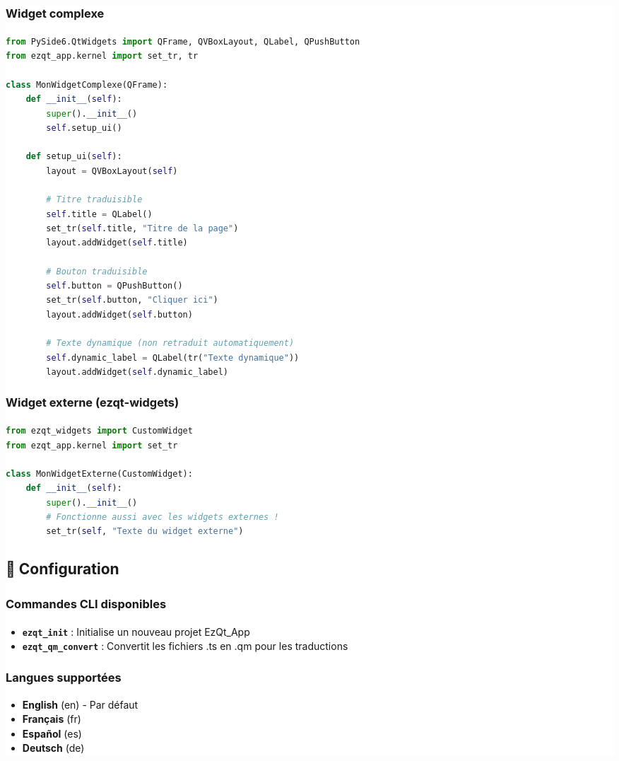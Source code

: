 ### **Widget complexe**
```python
from PySide6.QtWidgets import QFrame, QVBoxLayout, QLabel, QPushButton
from ezqt_app.kernel import set_tr, tr

class MonWidgetComplexe(QFrame):
    def __init__(self):
        super().__init__()
        self.setup_ui()
    
    def setup_ui(self):
        layout = QVBoxLayout(self)
        
        # Titre traduisible
        self.title = QLabel()
        set_tr(self.title, "Titre de la page")
        layout.addWidget(self.title)
        
        # Bouton traduisible
        self.button = QPushButton()
        set_tr(self.button, "Cliquer ici")
        layout.addWidget(self.button)
        
        # Texte dynamique (non retraduit automatiquement)
        self.dynamic_label = QLabel(tr("Texte dynamique"))
        layout.addWidget(self.dynamic_label)
```

### **Widget externe (ezqt-widgets)**
```python
from ezqt_widgets import CustomWidget
from ezqt_app.kernel import set_tr

class MonWidgetExterne(CustomWidget):
    def __init__(self):
        super().__init__()
        # Fonctionne aussi avec les widgets externes !
        set_tr(self, "Texte du widget externe")
```

## 🔧 Configuration

### **Commandes CLI disponibles**
- **`ezqt_init`** : Initialise un nouveau projet EzQt_App
- **`ezqt_qm_convert`** : Convertit les fichiers .ts en .qm pour les traductions

### **Langues supportées**
- **English** (en) - Par défaut
- **Français** (fr)
- **Español** (es)
- **Deutsch** (de)
